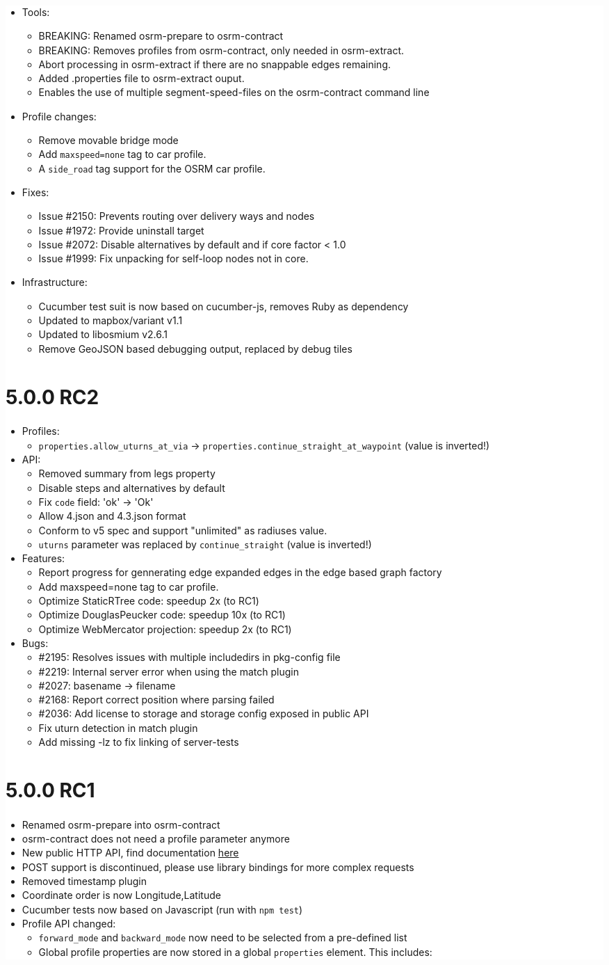    - Tools:
     - BREAKING: Renamed osrm-prepare to osrm-contract
     - BREAKING: Removes profiles from osrm-contract, only needed in osrm-extract.
     - Abort processing in osrm-extract if there are no snappable edges remaining.
     - Added .properties file to osrm-extract ouput.
     - Enables the use of multiple segment-speed-files on the osrm-contract command line

   - Profile changes:
     - Remove movable bridge mode
     - Add `maxspeed=none` tag to car profile.
     - A `side_road` tag support for the OSRM car profile.

   - Fixes:
     - Issue #2150: Prevents routing over delivery ways and nodes
     - Issue #1972: Provide uninstall target
     - Issue #2072: Disable alternatives by default and if core factor < 1.0
     - Issue #1999: Fix unpacking for self-loop nodes not in core.

   - Infrastructure:
     - Cucumber test suit is now based on cucumber-js, removes Ruby as dependency
     - Updated to mapbox/variant v1.1
     - Updated to libosmium v2.6.1
     - Remove GeoJSON based debugging output, replaced by debug tiles


# 5.0.0 RC2
   - Profiles:
      - `properties.allow_uturns_at_via` -> `properties.continue_straight_at_waypoint` (value is inverted!)
   - API:
      - Removed summary from legs property
      - Disable steps and alternatives by default
      - Fix `code` field: 'ok' -> 'Ok'
      - Allow 4.json and 4.3.json format
      - Conform to v5 spec and support "unlimited" as radiuses value.
      - `uturns` parameter was replaced by `continue_straight` (value is inverted!)
   - Features:
      - Report progress for gennerating edge expanded edges in the edge based graph factory
      - Add maxspeed=none tag to car profile.
      - Optimize StaticRTree code: speedup 2x (to RC1)
      - Optimize DouglasPeucker code: speedup 10x (to RC1)
      - Optimize WebMercator projection: speedup 2x (to RC1)
   - Bugs:
      - #2195: Resolves issues with multiple includedirs in pkg-config file
      - #2219: Internal server error when using the match plugin
      - #2027: basename -> filename
      - #2168: Report correct position where parsing failed
      - #2036: Add license to storage and storage config exposed in public API
      - Fix uturn detection in match plugin
      - Add missing -lz to fix linking of server-tests

# 5.0.0 RC1
   - Renamed osrm-prepare into osrm-contract
   - osrm-contract does not need a profile parameter anymore
   - New public HTTP API, find documentation [here](https://github.com/Project-OSRM/osrm-backend/wiki/New-Server-api)
   - POST support is discontinued, please use library bindings for more complex requests
   - Removed timestamp plugin
   - Coordinate order is now Longitude,Latitude
   - Cucumber tests now based on Javascript (run with `npm test`)
   - Profile API changed:
      - `forward_mode` and `backward_mode` now need to be selected from a pre-defined list
      - Global profile properties are now stored in a global `properties` element. This includes: